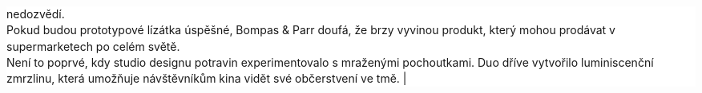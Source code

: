 nedozvědí.<br/>Pokud budou prototypové lízátka úspěšné, Bompas & Parr doufá, že brzy vyvinou produkt, který mohou prodávat v supermarketech po celém světě.<br/>Není to poprvé, kdy studio designu potravin experimentovalo s mraženými pochoutkami. Duo dříve vytvořilo luminiscenční zmrzlinu, která umožňuje návštěvníkům kina vidět své občerstvení ve tmě. |